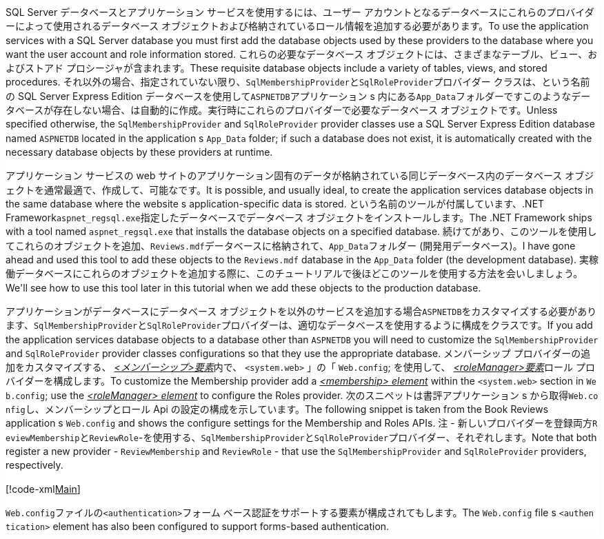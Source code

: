 
<span data-ttu-id="6585b-152">SQL Server データベースとアプリケーション サービスを使用するには、ユーザー アカウントとなるデータベースにこれらのプロバイダーによって使用されるデータベース オブジェクトおよび格納されているロール情報を追加する必要があります。</span><span class="sxs-lookup"><span data-stu-id="6585b-152">To use the application services with a SQL Server database you must first add the database objects used by these providers to the database where you want the user account and role information stored.</span></span> <span data-ttu-id="6585b-153">これらの必要なデータベース オブジェクトには、さまざまなテーブル、ビュー、およびストアド プロシージャが含まれます。</span><span class="sxs-lookup"><span data-stu-id="6585b-153">These requisite database objects include a variety of tables, views, and stored procedures.</span></span> <span data-ttu-id="6585b-154">それ以外の場合、指定されていない限り、`SqlMembershipProvider`と`SqlRoleProvider`プロバイダー クラスは、という名前の SQL Server Express Edition データベースを使用して`ASPNETDB`アプリケーション s 内にある`App_Data`フォルダーですこのようなデータベースが存在しない場合、は自動的に作成。実行時にこれらのプロバイダーで必要なデータベース オブジェクトです。</span><span class="sxs-lookup"><span data-stu-id="6585b-154">Unless specified otherwise, the `SqlMembershipProvider` and `SqlRoleProvider` provider classes use a SQL Server Express Edition database named `ASPNETDB` located in the application s `App_Data` folder; if such a database does not exist, it is automatically created with the necessary database objects by these providers at runtime.</span></span>

<span data-ttu-id="6585b-155">アプリケーション サービスの web サイトのアプリケーション固有のデータが格納されている同じデータベース内のデータベース オブジェクトを通常最適で、作成して、可能なです。</span><span class="sxs-lookup"><span data-stu-id="6585b-155">It is possible, and usually ideal, to create the application services database objects in the same database where the website s application-specific data is stored.</span></span> <span data-ttu-id="6585b-156">という名前のツールが付属しています、.NET Framework`aspnet_regsql.exe`指定したデータベースでデータベース オブジェクトをインストールします。</span><span class="sxs-lookup"><span data-stu-id="6585b-156">The .NET Framework ships with a tool named `aspnet_regsql.exe` that installs the database objects on a specified database.</span></span> <span data-ttu-id="6585b-157">続けてがあり、このツールを使用してこれらのオブジェクトを追加、`Reviews.mdf`データベースに格納されて、`App_Data`フォルダー (開発用データベース)。</span><span class="sxs-lookup"><span data-stu-id="6585b-157">I have gone ahead and used this tool to add these objects to the `Reviews.mdf` database in the `App_Data` folder (the development database).</span></span> <span data-ttu-id="6585b-158">実稼働データベースにこれらのオブジェクトを追加する際に、このチュートリアルで後ほどこのツールを使用する方法を会いしましょう。</span><span class="sxs-lookup"><span data-stu-id="6585b-158">We'll see how to use this tool later in this tutorial when we add these objects to the production database.</span></span>

<span data-ttu-id="6585b-159">アプリケーションがデータベースにデータベース オブジェクトを以外のサービスを追加する場合`ASPNETDB`をカスタマイズする必要があります、`SqlMembershipProvider`と`SqlRoleProvider`プロバイダーは、適切なデータベースを使用するように構成をクラスです。</span><span class="sxs-lookup"><span data-stu-id="6585b-159">If you add the application services database objects to a database other than `ASPNETDB` you will need to customize the `SqlMembershipProvider` and `SqlRoleProvider` provider classes configurations so that they use the appropriate database.</span></span> <span data-ttu-id="6585b-160">メンバーシップ プロバイダーの追加をカスタマイズする、 [ *&lt;メンバーシップ&gt;要素*](https://msdn.microsoft.com/en-us/library/1b9hw62f.aspx)内で、 `<system.web>` 」の「 `Web.config`; を使用して、 [ *&lt;roleManager&gt;要素*](https://msdn.microsoft.com/en-us/library/ms164660.aspx)ロール プロバイダーを構成します。</span><span class="sxs-lookup"><span data-stu-id="6585b-160">To customize the Membership provider add a [*&lt;membership&gt; element*](https://msdn.microsoft.com/en-us/library/1b9hw62f.aspx) within the `<system.web>` section in `Web.config`; use the [*&lt;roleManager&gt; element*](https://msdn.microsoft.com/en-us/library/ms164660.aspx) to configure the Roles provider.</span></span> <span data-ttu-id="6585b-161">次のスニペットは書評アプリケーション s から取得`Web.config`し、メンバーシップとロール Api の設定の構成を示しています。</span><span class="sxs-lookup"><span data-stu-id="6585b-161">The following snippet is taken from the Book Reviews application s `Web.config` and shows the configure settings for the Membership and Roles APIs.</span></span> <span data-ttu-id="6585b-162">注 - 新しいプロバイダーを登録両方`ReviewMembership`と`ReviewRole`-を使用する、`SqlMembershipProvider`と`SqlRoleProvider`プロバイダー、それぞれします。</span><span class="sxs-lookup"><span data-stu-id="6585b-162">Note that both register a new provider - `ReviewMembership` and `ReviewRole` - that use the `SqlMembershipProvider` and `SqlRoleProvider` providers, respectively.</span></span>

[!code-xml[Main](configuring-a-website-that-uses-application-services-vb/samples/sample1.xml)]

<span data-ttu-id="6585b-163">`Web.config`ファイルの`<authentication>`フォーム ベース認証をサポートする要素が構成されてもします。</span><span class="sxs-lookup"><span data-stu-id="6585b-163">The `Web.config` file s `<authentication>` element has also been configured to support forms-based authentication.</span></span>
  